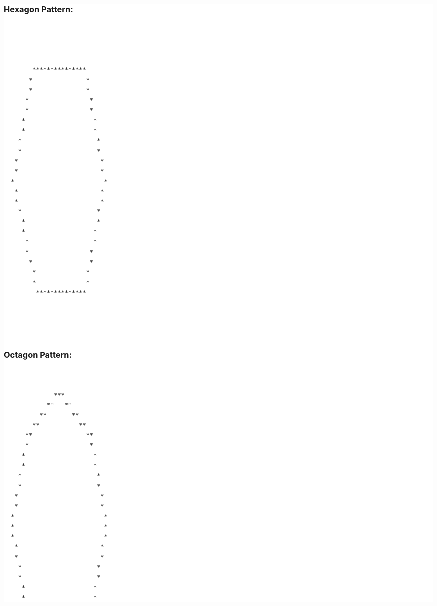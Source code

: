
### Hexagon Pattern:

```




        ***************
       *               *
       *               *
      *                 *
      *                 *
     *                   *
     *                   *
    *                     *
    *                     *
   *                       *
   *                       *
  *                         *
   *                       *
   *                       *
    *                     *
     *                    *
     *                   *
      *                  *
      *                 *
       *                *
        *              *
        *              *
         **************





```


### Octagon Pattern:

```


              ***
            **   **
          **       **
        **           **
      **               **
      *                 *
     *                   *
     *                   *
    *                     *
    *                     *
   *                       *
   *                       *
  *                         *
  *                         *
  *                         *
   *                       *
   *                       *
    *                     *
    *                     *
     *                   *
     *                   *
```